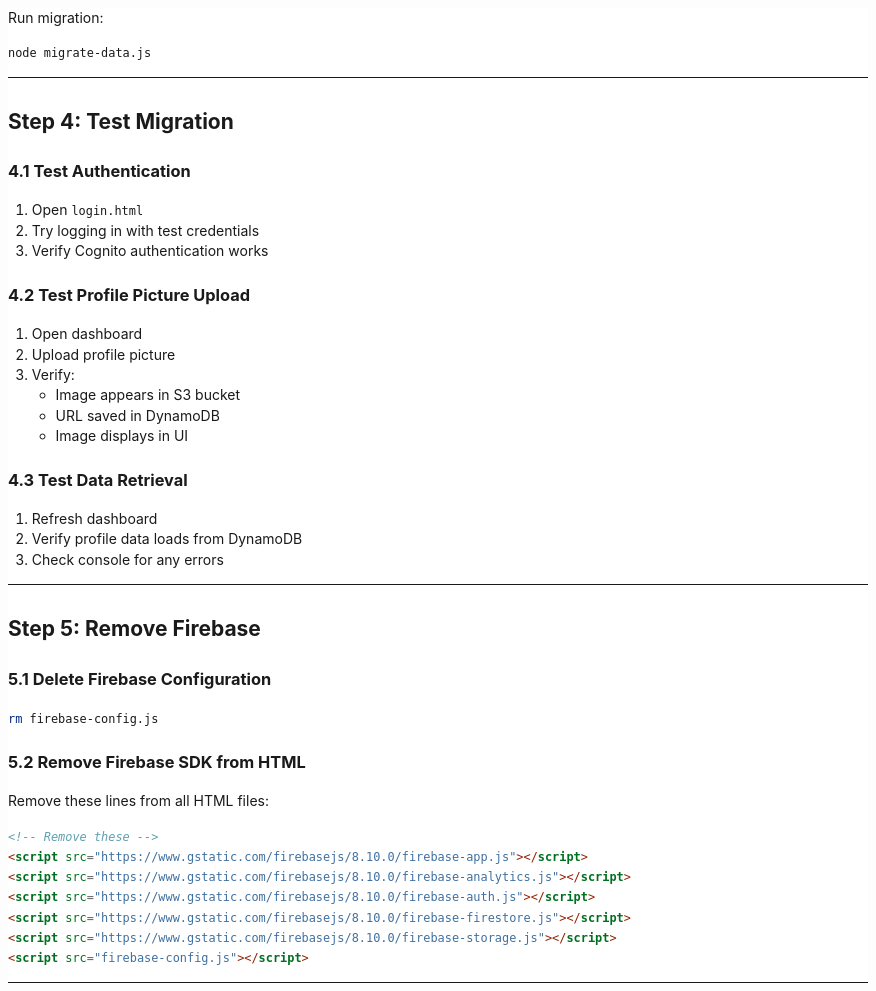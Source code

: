Run migration:
```bash
node migrate-data.js
```

---

## Step 4: Test Migration

### 4.1 Test Authentication

1. Open `login.html`
2. Try logging in with test credentials
3. Verify Cognito authentication works

### 4.2 Test Profile Picture Upload

1. Open dashboard
2. Upload profile picture
3. Verify:
   - Image appears in S3 bucket
   - URL saved in DynamoDB
   - Image displays in UI

### 4.3 Test Data Retrieval

1. Refresh dashboard
2. Verify profile data loads from DynamoDB
3. Check console for any errors

---

## Step 5: Remove Firebase

### 5.1 Delete Firebase Configuration

```bash
rm firebase-config.js
```

### 5.2 Remove Firebase SDK from HTML

Remove these lines from all HTML files:
```html
<!-- Remove these -->
<script src="https://www.gstatic.com/firebasejs/8.10.0/firebase-app.js"></script>
<script src="https://www.gstatic.com/firebasejs/8.10.0/firebase-analytics.js"></script>
<script src="https://www.gstatic.com/firebasejs/8.10.0/firebase-auth.js"></script>
<script src="https://www.gstatic.com/firebasejs/8.10.0/firebase-firestore.js"></script>
<script src="https://www.gstatic.com/firebasejs/8.10.0/firebase-storage.js"></script>
<script src="firebase-config.js"></script>
```

---
